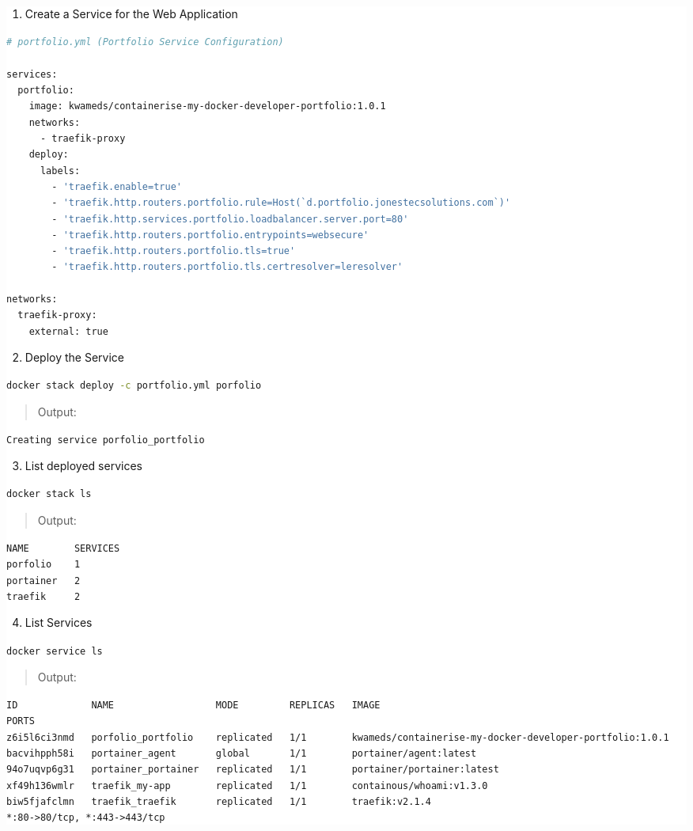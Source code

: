 1. Create a Service for the Web Application <p>
```bash
# portfolio.yml (Portfolio Service Configuration)

services:
  portfolio:
    image: kwameds/containerise-my-docker-developer-portfolio:1.0.1
    networks:
      - traefik-proxy
    deploy:
      labels:
        - 'traefik.enable=true'
        - 'traefik.http.routers.portfolio.rule=Host(`d.portfolio.jonestecsolutions.com`)'
        - 'traefik.http.services.portfolio.loadbalancer.server.port=80'
        - 'traefik.http.routers.portfolio.entrypoints=websecure'
        - 'traefik.http.routers.portfolio.tls=true'
        - 'traefik.http.routers.portfolio.tls.certresolver=leresolver'

networks:
  traefik-proxy:
    external: true
```
2. Deploy the Service<p>
```bash
docker stack deploy -c portfolio.yml porfolio
```
> Output:
>
```
Creating service porfolio_portfolio
```

3. List deployed services <p>
```bash
docker stack ls
```
>
> Output:
>
```
NAME        SERVICES
porfolio    1
portainer   2
traefik     2
```

4. List Services <p>
```bsh
docker service ls
```
>
> Output:
>
```
ID             NAME                  MODE         REPLICAS   IMAGE                                                      PORTS
z6i5l6ci3nmd   porfolio_portfolio    replicated   1/1        kwameds/containerise-my-docker-developer-portfolio:1.0.1   
bacvihpph58i   portainer_agent       global       1/1        portainer/agent:latest                                     
94o7uqvp6g31   portainer_portainer   replicated   1/1        portainer/portainer:latest                                 
xf49h136wmlr   traefik_my-app        replicated   1/1        containous/whoami:v1.3.0                                   
biw5fjafclmn   traefik_traefik       replicated   1/1        traefik:v2.1.4                                             *:80->80/tcp, *:443->443/tcp
```
